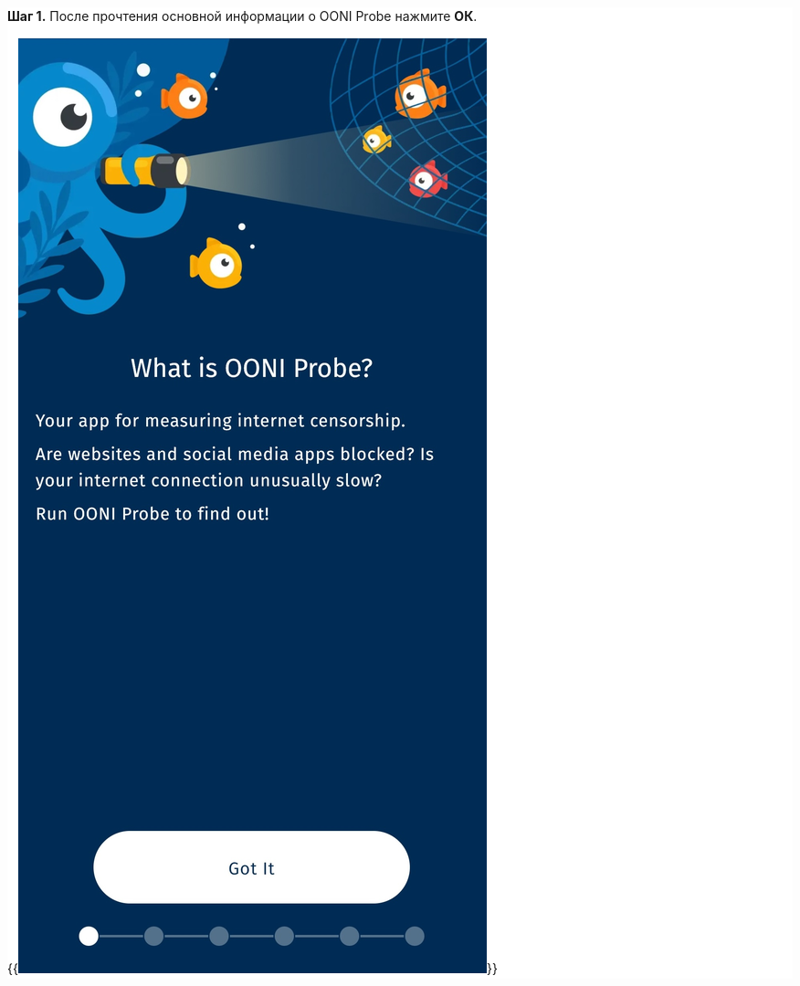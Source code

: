 **Шаг 1.** После прочтения основной информации о OONI Probe нажмите **ОК**.

{{<img src="images/image5.jpg" title="Got it" alt="Got it">}}

